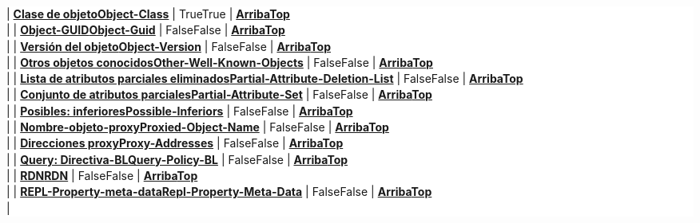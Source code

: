 | [<span data-ttu-id="34736-287">**Clase de objeto**</span><span class="sxs-lookup"><span data-stu-id="34736-287">**Object-Class**</span></span>](a-objectclass.md)                                           | <span data-ttu-id="34736-288">True</span><span class="sxs-lookup"><span data-stu-id="34736-288">True</span></span>      | [<span data-ttu-id="34736-289">**Arriba**</span><span class="sxs-lookup"><span data-stu-id="34736-289">**Top**</span></span>](c-top.md)<br/>              |
| [<span data-ttu-id="34736-290">**Object-GUID**</span><span class="sxs-lookup"><span data-stu-id="34736-290">**Object-Guid**</span></span>](a-objectguid.md)                                             | <span data-ttu-id="34736-291">False</span><span class="sxs-lookup"><span data-stu-id="34736-291">False</span></span>     | [<span data-ttu-id="34736-292">**Arriba**</span><span class="sxs-lookup"><span data-stu-id="34736-292">**Top**</span></span>](c-top.md)<br/>              |
| [<span data-ttu-id="34736-293">**Versión del objeto**</span><span class="sxs-lookup"><span data-stu-id="34736-293">**Object-Version**</span></span>](a-objectversion.md)                                       | <span data-ttu-id="34736-294">False</span><span class="sxs-lookup"><span data-stu-id="34736-294">False</span></span>     | [<span data-ttu-id="34736-295">**Arriba**</span><span class="sxs-lookup"><span data-stu-id="34736-295">**Top**</span></span>](c-top.md)<br/>              |
| [<span data-ttu-id="34736-296">**Otros objetos conocidos**</span><span class="sxs-lookup"><span data-stu-id="34736-296">**Other-Well-Known-Objects**</span></span>](a-otherwellknownobjects.md)                     | <span data-ttu-id="34736-297">False</span><span class="sxs-lookup"><span data-stu-id="34736-297">False</span></span>     | [<span data-ttu-id="34736-298">**Arriba**</span><span class="sxs-lookup"><span data-stu-id="34736-298">**Top**</span></span>](c-top.md)<br/>              |
| [<span data-ttu-id="34736-299">**Lista de atributos parciales eliminados**</span><span class="sxs-lookup"><span data-stu-id="34736-299">**Partial-Attribute-Deletion-List**</span></span>](a-partialattributedeletionlist.md)       | <span data-ttu-id="34736-300">False</span><span class="sxs-lookup"><span data-stu-id="34736-300">False</span></span>     | [<span data-ttu-id="34736-301">**Arriba**</span><span class="sxs-lookup"><span data-stu-id="34736-301">**Top**</span></span>](c-top.md)<br/>              |
| [<span data-ttu-id="34736-302">**Conjunto de atributos parciales**</span><span class="sxs-lookup"><span data-stu-id="34736-302">**Partial-Attribute-Set**</span></span>](a-partialattributeset.md)                          | <span data-ttu-id="34736-303">False</span><span class="sxs-lookup"><span data-stu-id="34736-303">False</span></span>     | [<span data-ttu-id="34736-304">**Arriba**</span><span class="sxs-lookup"><span data-stu-id="34736-304">**Top**</span></span>](c-top.md)<br/>              |
| [<span data-ttu-id="34736-305">**Posibles: inferiores**</span><span class="sxs-lookup"><span data-stu-id="34736-305">**Possible-Inferiors**</span></span>](a-possibleinferiors.md)                               | <span data-ttu-id="34736-306">False</span><span class="sxs-lookup"><span data-stu-id="34736-306">False</span></span>     | [<span data-ttu-id="34736-307">**Arriba**</span><span class="sxs-lookup"><span data-stu-id="34736-307">**Top**</span></span>](c-top.md)<br/>              |
| [<span data-ttu-id="34736-308">**Nombre-objeto-proxy**</span><span class="sxs-lookup"><span data-stu-id="34736-308">**Proxied-Object-Name**</span></span>](a-proxiedobjectname.md)                              | <span data-ttu-id="34736-309">False</span><span class="sxs-lookup"><span data-stu-id="34736-309">False</span></span>     | [<span data-ttu-id="34736-310">**Arriba**</span><span class="sxs-lookup"><span data-stu-id="34736-310">**Top**</span></span>](c-top.md)<br/>              |
| [<span data-ttu-id="34736-311">**Direcciones proxy**</span><span class="sxs-lookup"><span data-stu-id="34736-311">**Proxy-Addresses**</span></span>](a-proxyaddresses.md)                                     | <span data-ttu-id="34736-312">False</span><span class="sxs-lookup"><span data-stu-id="34736-312">False</span></span>     | [<span data-ttu-id="34736-313">**Arriba**</span><span class="sxs-lookup"><span data-stu-id="34736-313">**Top**</span></span>](c-top.md)<br/>              |
| [<span data-ttu-id="34736-314">**Query: Directiva-BL**</span><span class="sxs-lookup"><span data-stu-id="34736-314">**Query-Policy-BL**</span></span>](a-querypolicybl.md)                                      | <span data-ttu-id="34736-315">False</span><span class="sxs-lookup"><span data-stu-id="34736-315">False</span></span>     | [<span data-ttu-id="34736-316">**Arriba**</span><span class="sxs-lookup"><span data-stu-id="34736-316">**Top**</span></span>](c-top.md)<br/>              |
| [<span data-ttu-id="34736-317">**RDN**</span><span class="sxs-lookup"><span data-stu-id="34736-317">**RDN**</span></span>](a-name.md)                                                           | <span data-ttu-id="34736-318">False</span><span class="sxs-lookup"><span data-stu-id="34736-318">False</span></span>     | [<span data-ttu-id="34736-319">**Arriba**</span><span class="sxs-lookup"><span data-stu-id="34736-319">**Top**</span></span>](c-top.md)<br/>              |
| [<span data-ttu-id="34736-320">**REPL-Property-meta-data**</span><span class="sxs-lookup"><span data-stu-id="34736-320">**Repl-Property-Meta-Data**</span></span>](a-replpropertymetadata.md)                       | <span data-ttu-id="34736-321">False</span><span class="sxs-lookup"><span data-stu-id="34736-321">False</span></span>     | [<span data-ttu-id="34736-322">**Arriba**</span><span class="sxs-lookup"><span data-stu-id="34736-322">**Top**</span></span>](c-top.md)<br/>              |